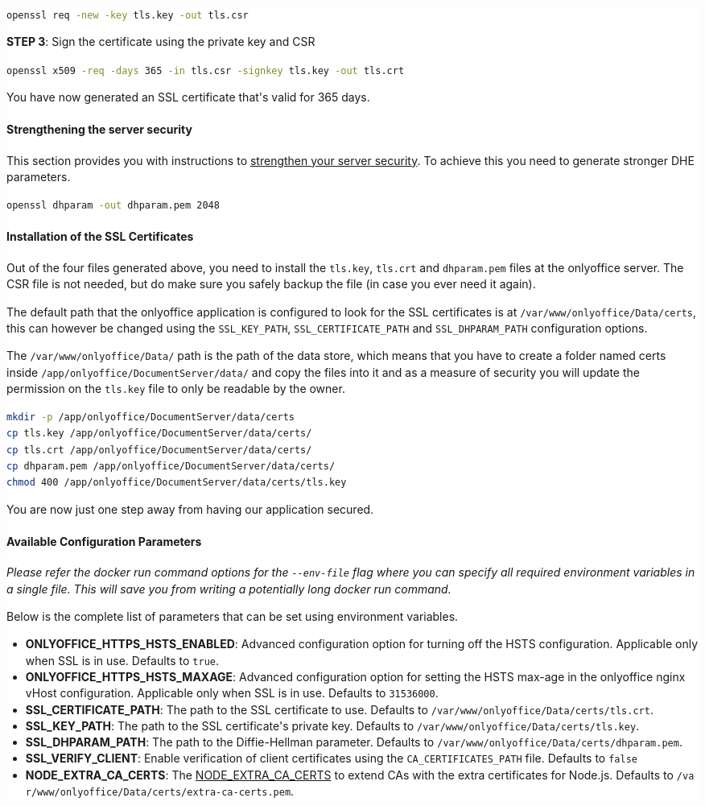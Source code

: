 ```bash
openssl req -new -key tls.key -out tls.csr
```

**STEP 3**: Sign the certificate using the private key and CSR

```bash
openssl x509 -req -days 365 -in tls.csr -signkey tls.key -out tls.crt
```

You have now generated an SSL certificate that's valid for 365 days.

#### Strengthening the server security

This section provides you with instructions to [strengthen your server security](https://raymii.org/s/tutorials/Strong_SSL_Security_On_nginx.html).
To achieve this you need to generate stronger DHE parameters.

```bash
openssl dhparam -out dhparam.pem 2048
```

#### Installation of the SSL Certificates

Out of the four files generated above, you need to install the `tls.key`, `tls.crt` and `dhparam.pem` files at the onlyoffice server. The CSR file is not needed, but do make sure you safely backup the file (in case you ever need it again).

The default path that the onlyoffice application is configured to look for the SSL certificates is at `/var/www/onlyoffice/Data/certs`, this can however be changed using the `SSL_KEY_PATH`, `SSL_CERTIFICATE_PATH` and `SSL_DHPARAM_PATH` configuration options.

The `/var/www/onlyoffice/Data/` path is the path of the data store, which means that you have to create a folder named certs inside `/app/onlyoffice/DocumentServer/data/` and copy the files into it and as a measure of security you will update the permission on the `tls.key` file to only be readable by the owner.

```bash
mkdir -p /app/onlyoffice/DocumentServer/data/certs
cp tls.key /app/onlyoffice/DocumentServer/data/certs/
cp tls.crt /app/onlyoffice/DocumentServer/data/certs/
cp dhparam.pem /app/onlyoffice/DocumentServer/data/certs/
chmod 400 /app/onlyoffice/DocumentServer/data/certs/tls.key
```

You are now just one step away from having our application secured.

#### Available Configuration Parameters

*Please refer the docker run command options for the `--env-file` flag where you can specify all required environment variables in a single file. This will save you from writing a potentially long docker run command.*

Below is the complete list of parameters that can be set using environment variables.

- **ONLYOFFICE_HTTPS_HSTS_ENABLED**: Advanced configuration option for turning off the HSTS configuration. Applicable only when SSL is in use. Defaults to `true`.
- **ONLYOFFICE_HTTPS_HSTS_MAXAGE**: Advanced configuration option for setting the HSTS max-age in the onlyoffice nginx vHost configuration. Applicable only when SSL is in use. Defaults to `31536000`.
- **SSL_CERTIFICATE_PATH**: The path to the SSL certificate to use. Defaults to `/var/www/onlyoffice/Data/certs/tls.crt`.
- **SSL_KEY_PATH**: The path to the SSL certificate's private key. Defaults to `/var/www/onlyoffice/Data/certs/tls.key`.
- **SSL_DHPARAM_PATH**: The path to the Diffie-Hellman parameter. Defaults to `/var/www/onlyoffice/Data/certs/dhparam.pem`.
- **SSL_VERIFY_CLIENT**: Enable verification of client certificates using the `CA_CERTIFICATES_PATH` file. Defaults to `false`
- **NODE_EXTRA_CA_CERTS**: The [NODE_EXTRA_CA_CERTS](https://nodejs.org/api/cli.html#node_extra_ca_certsfile "Node.js documentation") to extend CAs with the extra certificates for Node.js. Defaults to `/var/www/onlyoffice/Data/certs/extra-ca-certs.pem`.